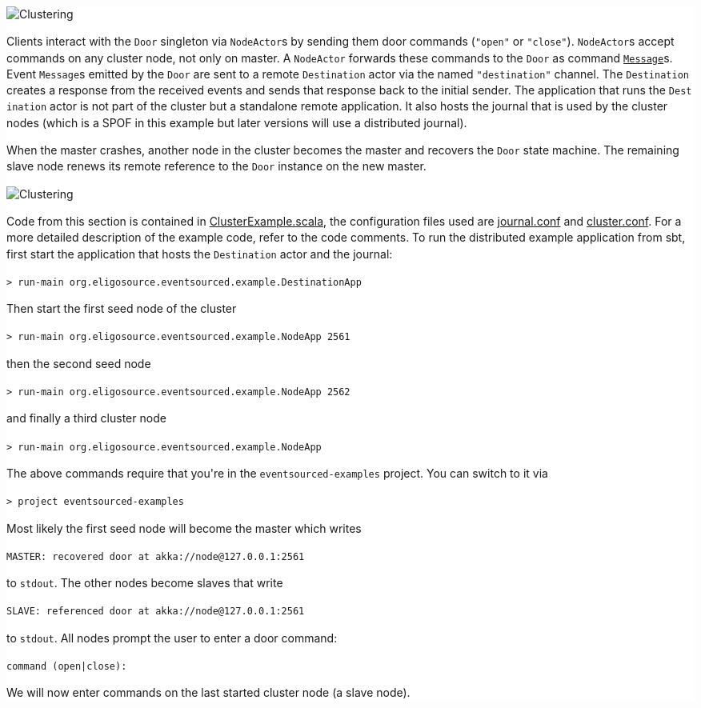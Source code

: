 ![Clustering](https://raw.github.com/eligosource/eventsourced/master/doc/images/clustering-1.png)

Clients interact with the `Door` singleton via `NodeActor`s by sending them door commands (`"open"` or `"close"`). `NodeActor`s accept commands on any cluster node, not only on master. A `NodeActor` forwards these commands to the `Door` as command [`Message`](http://eligosource.github.com/eventsourced/api/snapshot/#org.eligosource.eventsourced.core.Message)s. Event `Message`s emitted by the `Door` are sent to a remote `Destination` actor via the named `"destination"` channel. The `Destination` creates a response from the received events and sends that response back to the initial sender. The application that runs the `Destination` actor is not part of the cluster but a standalone remote application. It also hosts the journal that is used by the cluster nodes (which is a SPOF in this example but later versions will use a distributed journal).

When the master crashes, another node in the cluster becomes the master and recovers the `Door` state machine. The remaining slave node renews its remote reference to the `Door` instance on the new master.

![Clustering](https://raw.github.com/eligosource/eventsourced/master/doc/images/clustering-2.png)

Code from this section is contained in [ClusterExample.scala](https://github.com/eligosource/eventsourced/blob/master/es-examples/src/main/scala/org/eligosource/eventsourced/example/ClusterExample.scala), the configuration files used are [journal.conf](https://github.com/eligosource/eventsourced/blob/master/es-examples/src/main/resources/journal.conf) and [cluster.conf](https://github.com/eligosource/eventsourced/blob/master/es-examples/src/main/resources/cluster.conf). For a more detailed description of the example code, refer to the code comments. To run the distributed example application from sbt, first start the application that hosts the `Destination` actor and the journal:

    > run-main org.eligosource.eventsourced.example.DestinationApp

Then start the first seed node of the cluster

    > run-main org.eligosource.eventsourced.example.NodeApp 2561

then the second seed node

    > run-main org.eligosource.eventsourced.example.NodeApp 2562

and finally a third cluster node

    > run-main org.eligosource.eventsourced.example.NodeApp

The above commands require that you're in the `eventsourced-examples` project. You can switch to it via

    > project eventsourced-examples

Most likely the first seed node will become the master which writes

    MASTER: recovered door at akka://node@127.0.0.1:2561

to `stdout`. The other nodes become slaves that write

    SLAVE: referenced door at akka://node@127.0.0.1:2561

to `stdout`. All nodes prompt the user to enter a door command:

    command (open|close):

We will now enter commands on the last started cluster node (a slave node).
